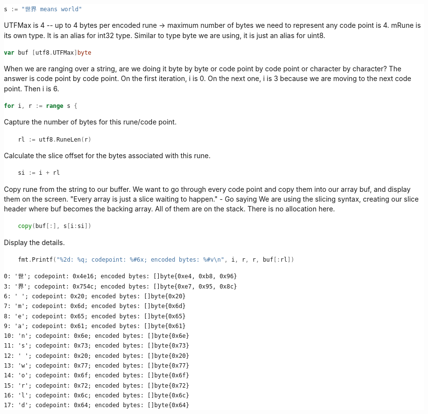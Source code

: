 ```go
s := "世界 means world"
```

UTFMax is 4 -- up to 4 bytes per encoded rune -> maximum number of bytes we need
to represent any code point is 4. mRune is its own type. It is an alias for int32
type. Similar to type byte we are using, it is just an alias for uint8.

```go
var buf [utf8.UTFMax]byte
```

When we are ranging over a string, are we doing it byte by byte or code point by
code point or character by character? The answer is code point by code point.
On the first iteration, i is 0. On the next one, i is 3 because we are moving to
the next code point. Then i is 6.

```go
for i, r := range s {
```

Capture the number of bytes for this rune/code point.

```go
    rl := utf8.RuneLen(r)
```

Calculate the slice offset for the bytes associated with this rune.

```go
    si := i + rl
```

Copy rune from the string to our buffer. We want to go through every code point
and copy them into our array buf, and display them on the screen.
"Every array is just a slice waiting to happen." - Go saying
We are using the slicing syntax, creating our slice header where buf becomes the
backing array. All of them are on the stack. There is no allocation here.

```go
    copy(buf[:], s[i:si])
```

Display the details.

```go
    fmt.Printf("%2d: %q; codepoint: %#6x; encoded bytes: %#v\n"​, i, r, r, buf[:rl])
```

```
0: '世'; codepoint: 0x4e16; encoded bytes: []byte{0xe4, 0xb8, 0x96}
3: '界'; codepoint: 0x754c; encoded bytes: []byte{0xe7, 0x95, 0x8c}
6: ' '; codepoint: 0x20; encoded bytes: []byte{0x20}
7: 'm'; codepoint: 0x6d; encoded bytes: []byte{0x6d}
8: 'e'; codepoint: 0x65; encoded bytes: []byte{0x65}
9: 'a'; codepoint: 0x61; encoded bytes: []byte{0x61}
10: 'n'; codepoint: 0x6e; encoded bytes: []byte{0x6e}
11: 's'; codepoint: 0x73; encoded bytes: []byte{0x73}
12: ' '; codepoint: 0x20; encoded bytes: []byte{0x20}
13: 'w'; codepoint: 0x77; encoded bytes: []byte{0x77}
14: 'o'; codepoint: 0x6f; encoded bytes: []byte{0x6f}
15: 'r'; codepoint: 0x72; encoded bytes: []byte{0x72}
16: 'l'; codepoint: 0x6c; encoded bytes: []byte{0x6c}
17: 'd'; codepoint: 0x64; encoded bytes: []byte{0x64}
```
